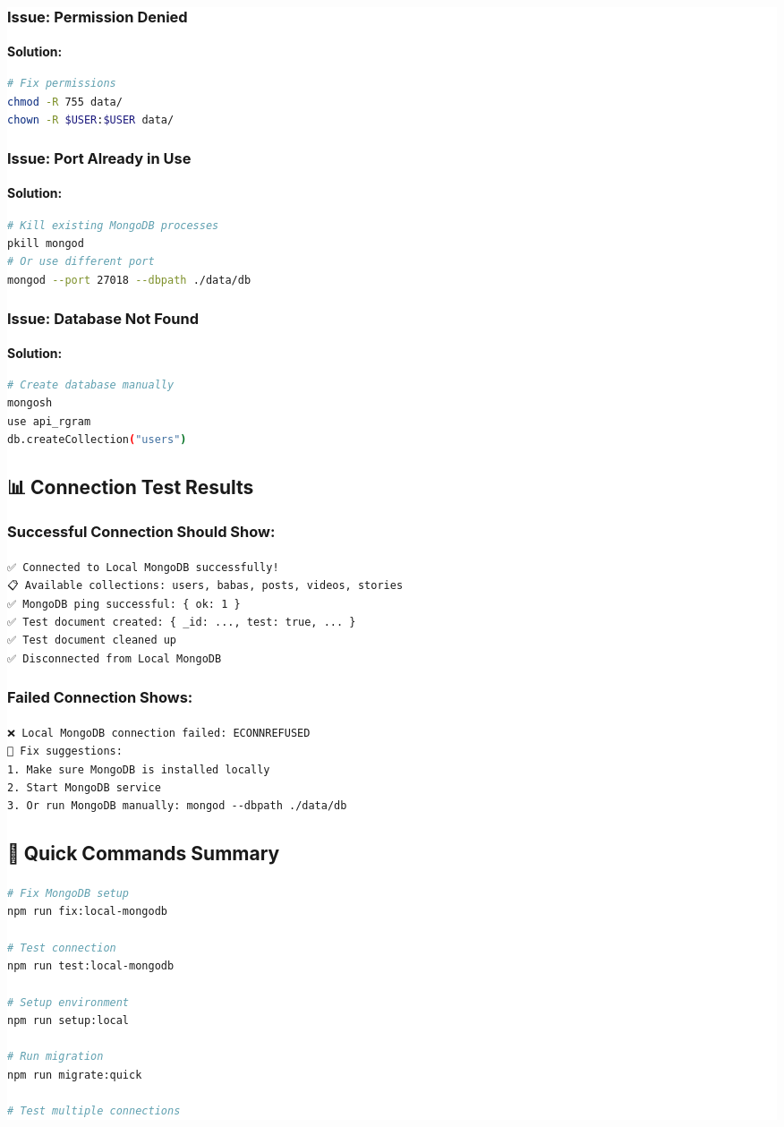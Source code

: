 ### Issue: Permission Denied
**Solution:**
```bash
# Fix permissions
chmod -R 755 data/
chown -R $USER:$USER data/
```

### Issue: Port Already in Use
**Solution:**
```bash
# Kill existing MongoDB processes
pkill mongod
# Or use different port
mongod --port 27018 --dbpath ./data/db
```

### Issue: Database Not Found
**Solution:**
```bash
# Create database manually
mongosh
use api_rgram
db.createCollection("users")
```

## 📊 Connection Test Results

### Successful Connection Should Show:
```
✅ Connected to Local MongoDB successfully!
📋 Available collections: users, babas, posts, videos, stories
✅ MongoDB ping successful: { ok: 1 }
✅ Test document created: { _id: ..., test: true, ... }
✅ Test document cleaned up
✅ Disconnected from Local MongoDB
```

### Failed Connection Shows:
```
❌ Local MongoDB connection failed: ECONNREFUSED
🔧 Fix suggestions:
1. Make sure MongoDB is installed locally
2. Start MongoDB service
3. Or run MongoDB manually: mongod --dbpath ./data/db
```

## 🎯 Quick Commands Summary

```bash
# Fix MongoDB setup
npm run fix:local-mongodb

# Test connection
npm run test:local-mongodb

# Setup environment
npm run setup:local

# Run migration
npm run migrate:quick

# Test multiple connections
```